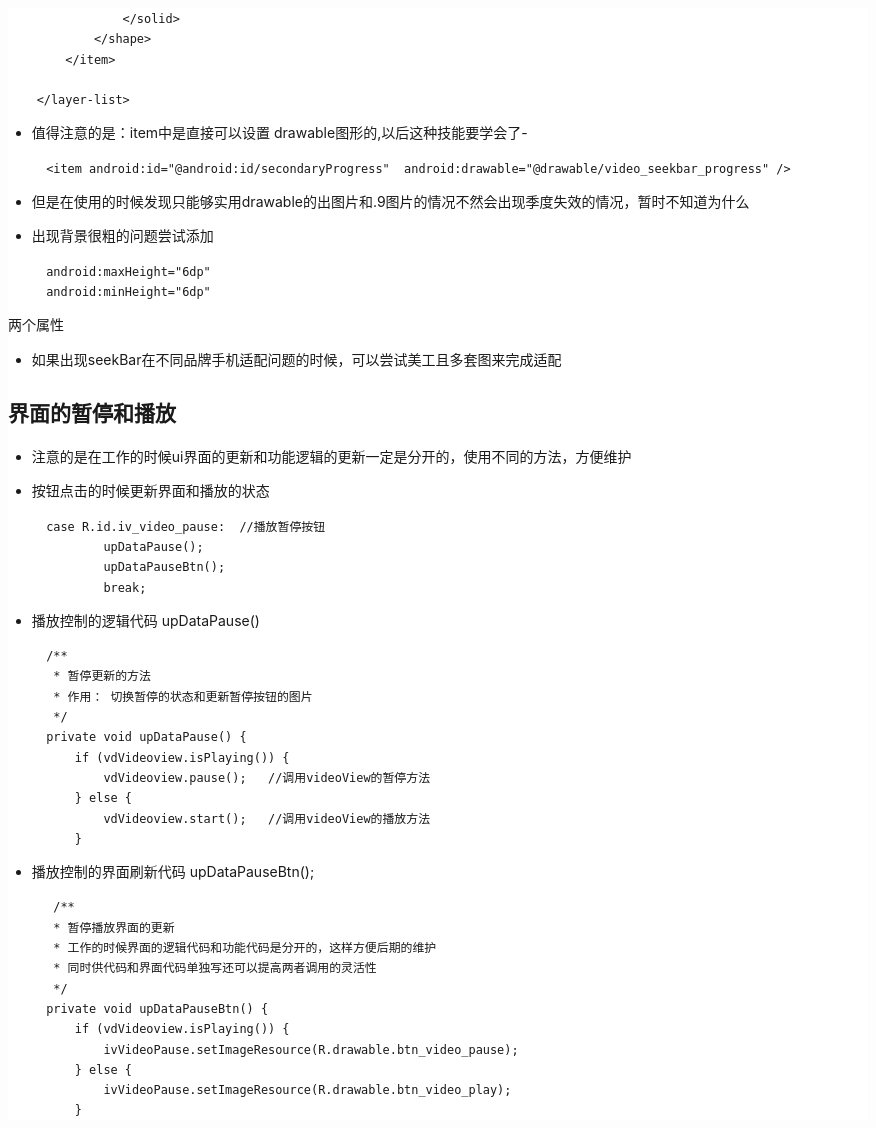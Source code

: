 		            </solid>
		        </shape>
		    </item>
		
		</layer-list>



* 值得注意的是：item中是直接可以设置 drawable图形的,以后这种技能要学会了-
 

		<item android:id="@android:id/secondaryProgress"  android:drawable="@drawable/video_seekbar_progress" />


* 但是在使用的时候发现只能够实用drawable的出图片和.9图片的情况不然会出现季度失效的情况，暂时不知道为什么
* 出现背景很粗的问题尝试添加


		android:maxHeight="6dp"
       	android:minHeight="6dp"

两个属性

*  如果出现seekBar在不同品牌手机适配问题的时候，可以尝试美工且多套图来完成适配






## 界面的暂停和播放 ##
* 注意的是在工作的时候ui界面的更新和功能逻辑的更新一定是分开的，使用不同的方法，方便维护


* 按钮点击的时候更新界面和播放的状态

		case R.id.iv_video_pause:  //播放暂停按钮
                upDataPause();
                upDataPauseBtn();
                break;


* 播放控制的逻辑代码 upDataPause()

	
	    /**
	     * 暂停更新的方法
	     * 作用： 切换暂停的状态和更新暂停按钮的图片
	     */
	    private void upDataPause() {
	        if (vdVideoview.isPlaying()) {
	            vdVideoview.pause();   //调用videoView的暂停方法
	        } else {
	            vdVideoview.start();   //调用videoView的播放方法
	        }

* 播放控制的界面刷新代码 upDataPauseBtn();

		 /**
	     * 暂停播放界面的更新
	     * 工作的时候界面的逻辑代码和功能代码是分开的，这样方便后期的维护
	     * 同时供代码和界面代码单独写还可以提高两者调用的灵活性
	     */
	    private void upDataPauseBtn() {
	        if (vdVideoview.isPlaying()) {
	            ivVideoPause.setImageResource(R.drawable.btn_video_pause);
	        } else {
	            ivVideoPause.setImageResource(R.drawable.btn_video_play);
	        }
	